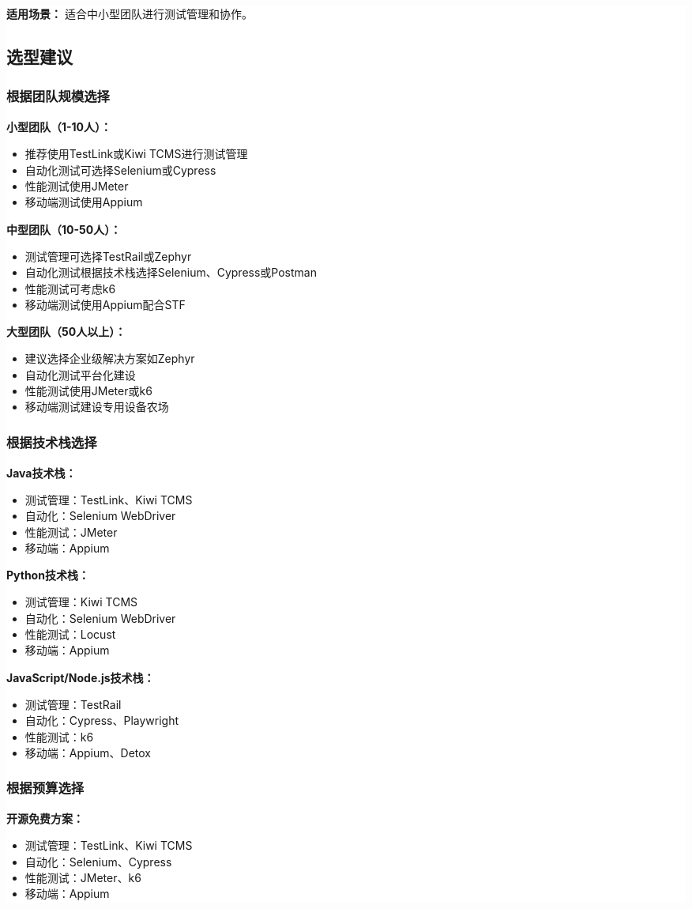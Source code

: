 **适用场景：**
适合中小型团队进行测试管理和协作。

## 选型建议

### 根据团队规模选择

**小型团队（1-10人）：**
- 推荐使用TestLink或Kiwi TCMS进行测试管理
- 自动化测试可选择Selenium或Cypress
- 性能测试使用JMeter
- 移动端测试使用Appium

**中型团队（10-50人）：**
- 测试管理可选择TestRail或Zephyr
- 自动化测试根据技术栈选择Selenium、Cypress或Postman
- 性能测试可考虑k6
- 移动端测试使用Appium配合STF

**大型团队（50人以上）：**
- 建议选择企业级解决方案如Zephyr
- 自动化测试平台化建设
- 性能测试使用JMeter或k6
- 移动端测试建设专用设备农场

### 根据技术栈选择

**Java技术栈：**
- 测试管理：TestLink、Kiwi TCMS
- 自动化：Selenium WebDriver
- 性能测试：JMeter
- 移动端：Appium

**Python技术栈：**
- 测试管理：Kiwi TCMS
- 自动化：Selenium WebDriver
- 性能测试：Locust
- 移动端：Appium

**JavaScript/Node.js技术栈：**
- 测试管理：TestRail
- 自动化：Cypress、Playwright
- 性能测试：k6
- 移动端：Appium、Detox

### 根据预算选择

**开源免费方案：**
- 测试管理：TestLink、Kiwi TCMS
- 自动化：Selenium、Cypress
- 性能测试：JMeter、k6
- 移动端：Appium
